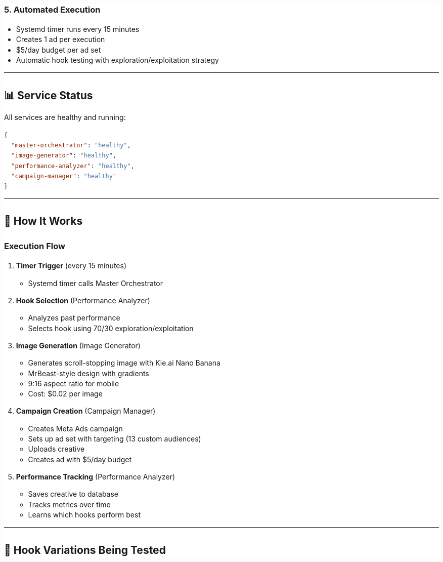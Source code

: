 ### 5. **Automated Execution**
- Systemd timer runs every 15 minutes
- Creates 1 ad per execution
- $5/day budget per ad set
- Automatic hook testing with exploration/exploitation strategy

---

## 📊 Service Status

All services are healthy and running:

```json
{
  "master-orchestrator": "healthy",
  "image-generator": "healthy",
  "performance-analyzer": "healthy",
  "campaign-manager": "healthy"
}
```

---

## 🚀 How It Works

### Execution Flow

1. **Timer Trigger** (every 15 minutes)
   - Systemd timer calls Master Orchestrator

2. **Hook Selection** (Performance Analyzer)
   - Analyzes past performance
   - Selects hook using 70/30 exploration/exploitation

3. **Image Generation** (Image Generator)
   - Generates scroll-stopping image with Kie.ai Nano Banana
   - MrBeast-style design with gradients
   - 9:16 aspect ratio for mobile
   - Cost: $0.02 per image

4. **Campaign Creation** (Campaign Manager)
   - Creates Meta Ads campaign
   - Sets up ad set with targeting (13 custom audiences)
   - Uploads creative
   - Creates ad with $5/day budget

5. **Performance Tracking** (Performance Analyzer)
   - Saves creative to database
   - Tracks metrics over time
   - Learns which hooks perform best

---

## 🎯 Hook Variations Being Tested
